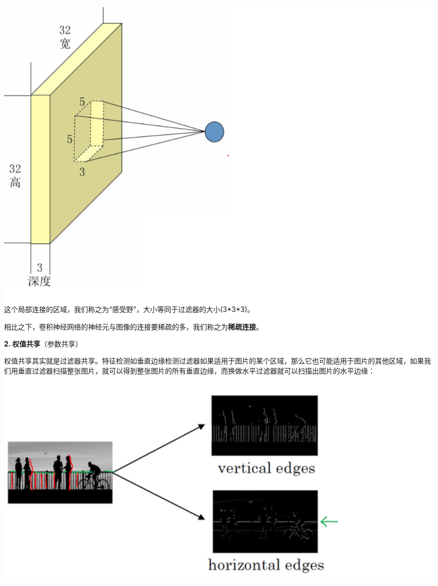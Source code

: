 ![%E5%8D%B7%E7%A7%AF.jpg](assets/卷积.jpg)

这个局部连接的区域，我们称之为“感受野”，大小等同于过滤器的大小(3\*3\*3)。

相比之下，卷积神经网络的神经元与图像的连接要稀疏的多，我们称之为**稀疏连接**。

**2. 权值共享**（参数共享）

权值共享其实就是过滤器共享。特征检测如垂直边缘检测过滤器如果适用于图片的某个区域，那么它也可能适用于图片的其他区域，如果我们用垂直过滤器扫描整张图片，就可以得到整张图片的所有垂直边缘，而换做水平过滤器就可以扫描出图片的水平边缘：

![1548749869024](assets/1548749869024.png)
